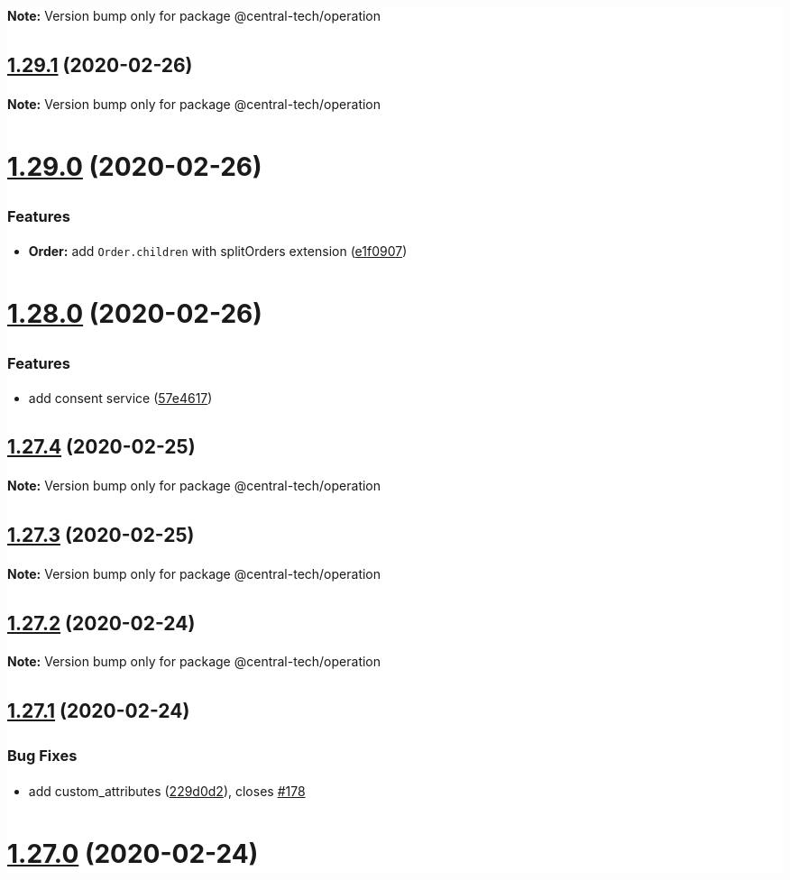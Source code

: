**Note:** Version bump only for package @central-tech/operation

## [1.29.1](https://bitbucket.org/centraltechnology/centech-api/compare/versions/1.29.0...versions/1.29.1) (2020-02-26)

**Note:** Version bump only for package @central-tech/operation

# [1.29.0](https://bitbucket.org/centraltechnology/centech-api/compare/versions/1.28.0...versions/1.29.0) (2020-02-26)

### Features

- **Order:** add `Order.children` with splitOrders extension ([e1f0907](https://bitbucket.org/centraltechnology/centech-api/commits/e1f090799e474bcf1cdab1cddeedf19d73529e63))

# [1.28.0](https://bitbucket.org/centraltechnology/centech-api/compare/versions/1.27.4...versions/1.28.0) (2020-02-26)

### Features

- add consent service ([57e4617](https://bitbucket.org/centraltechnology/centech-api/commits/57e461716abb6f051354bc2ca6bcbe787b270d8d))

## [1.27.4](https://bitbucket.org/centraltechnology/centech-api/compare/versions/1.27.3...versions/1.27.4) (2020-02-25)

**Note:** Version bump only for package @central-tech/operation

## [1.27.3](https://bitbucket.org/centraltechnology/centech-api/compare/versions/1.27.2...versions/1.27.3) (2020-02-25)

**Note:** Version bump only for package @central-tech/operation

## [1.27.2](https://bitbucket.org/centraltechnology/centech-api/compare/versions/1.27.1...versions/1.27.2) (2020-02-24)

**Note:** Version bump only for package @central-tech/operation

## [1.27.1](https://bitbucket.org/centraltechnology/centech-api/compare/versions/1.27.0...versions/1.27.1) (2020-02-24)

### Bug Fixes

- add custom_attributes ([229d0d2](https://bitbucket.org/centraltechnology/centech-api/commits/229d0d28943b9ac715d579b23155f815f2232f78)), closes [#178](https://bitbucket.org/centraltechnology/centech-api/issue/178)

# [1.27.0](https://bitbucket.org/centraltechnology/centech-api/compare/versions/1.26.4...versions/1.27.0) (2020-02-24)
